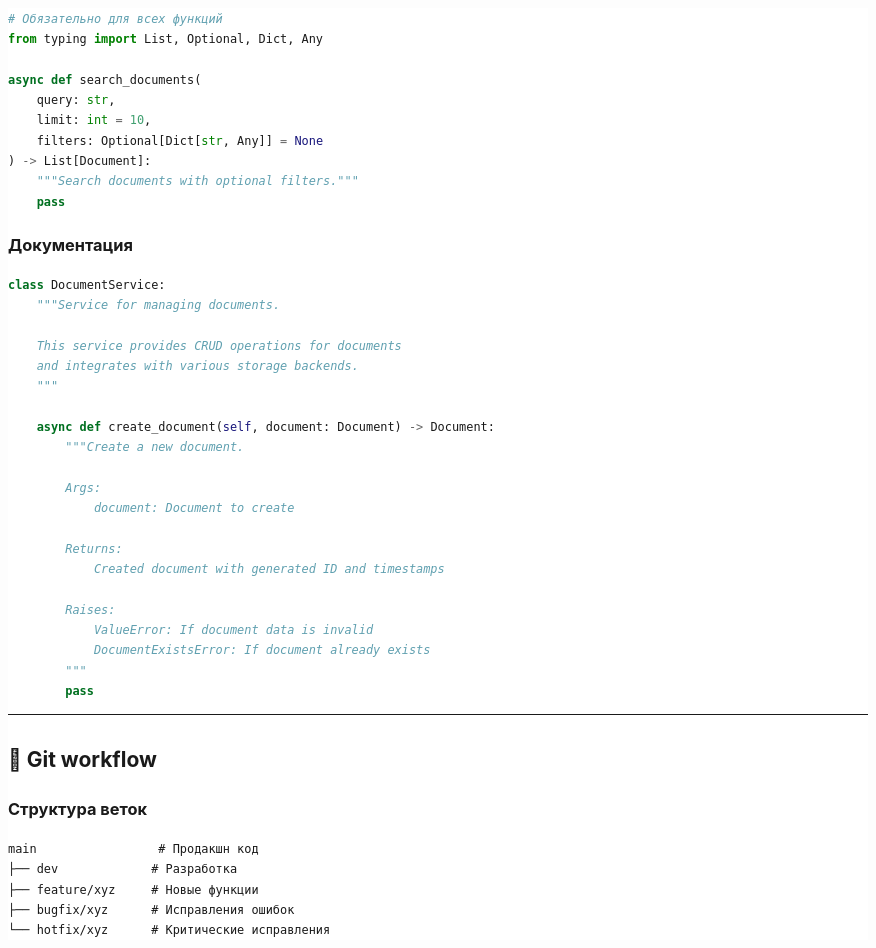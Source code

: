 ```python
# Обязательно для всех функций
from typing import List, Optional, Dict, Any

async def search_documents(
    query: str,
    limit: int = 10,
    filters: Optional[Dict[str, Any]] = None
) -> List[Document]:
    """Search documents with optional filters."""
    pass
```

### Документация

```python
class DocumentService:
    """Service for managing documents.
    
    This service provides CRUD operations for documents
    and integrates with various storage backends.
    """
    
    async def create_document(self, document: Document) -> Document:
        """Create a new document.
        
        Args:
            document: Document to create
            
        Returns:
            Created document with generated ID and timestamps
            
        Raises:
            ValueError: If document data is invalid
            DocumentExistsError: If document already exists
        """
        pass
```

---

## 🔄 Git workflow

### Структура веток

```
main                 # Продакшн код
├── dev             # Разработка
├── feature/xyz     # Новые функции
├── bugfix/xyz      # Исправления ошибок
└── hotfix/xyz      # Критические исправления
```
